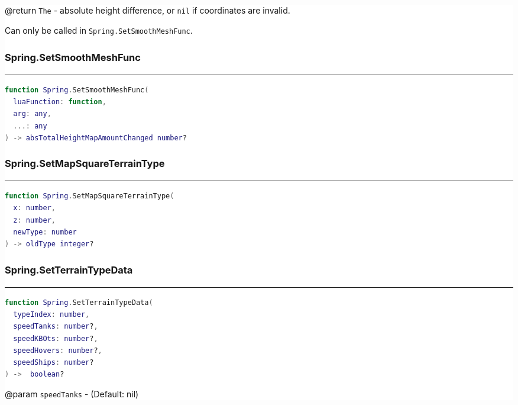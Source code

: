 
@return `The` - absolute height difference, or `nil` if coordinates are invalid.





Can only be called in `Spring.SetSmoothMeshFunc`.








### Spring.SetSmoothMeshFunc
---
```lua
function Spring.SetSmoothMeshFunc(
  luaFunction: function,
  arg: any,
  ...: any
) -> absTotalHeightMapAmountChanged number?
```












### Spring.SetMapSquareTerrainType
---
```lua
function Spring.SetMapSquareTerrainType(
  x: number,
  z: number,
  newType: number
) -> oldType integer?
```












### Spring.SetTerrainTypeData
---
```lua
function Spring.SetTerrainTypeData(
  typeIndex: number,
  speedTanks: number?,
  speedKBOts: number?,
  speedHovers: number?,
  speedShips: number?
) ->  boolean?
```
@param `speedTanks` - (Default: nil)
